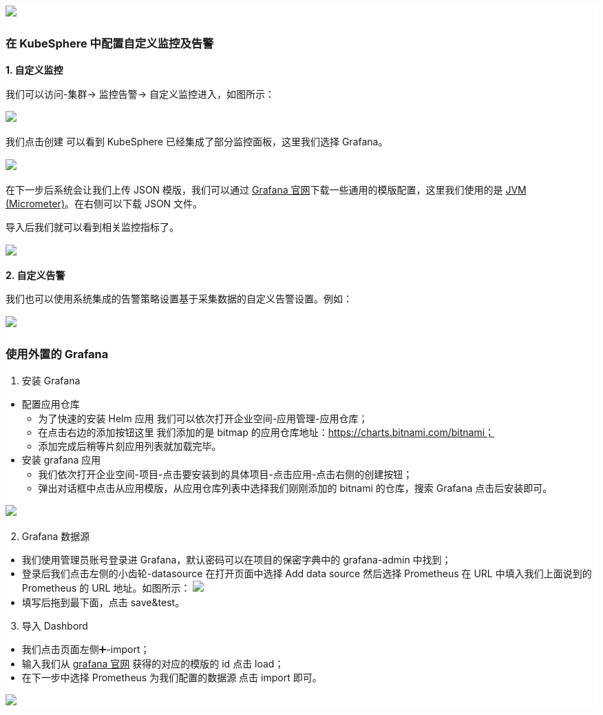 ![](https://pek3b.qingstor.com/kubesphere-community/images/959a3db0-19ba-4276-bffe-6390abea9b9d.png)

### 在 KubeSphere 中配置自定义监控及告警

**1. 自定义监控**

我们可以访问-集群-> 监控告警-> 自定义监控进入，如图所示：

![](https://pek3b.qingstor.com/kubesphere-community/images/8f2399f0-6ad1-46a0-af62-b186ae611d34.png)

我们点击创建 可以看到 KubeSphere 已经集成了部分监控面板，这里我们选择 Grafana。

![](https://pek3b.qingstor.com/kubesphere-community/images/23bacf13-17eb-40e3-9682-044bcde536fc.png)

在下一步后系统会让我们上传 JSON 模版，我们可以通过 [Grafana 官网](https://grafana.com/grafana/dashboards)下载一些通用的模版配置，这里我们使用的是 [JVM (Micrometer)](https://grafana.com/grafana/dashboards/4701)。在右侧可以下载 JSON 文件。

导入后我们就可以看到相关监控指标了。

![](https://pek3b.qingstor.com/kubesphere-community/images/3e424e5c-ad95-402e-ae2d-b4d271dae0da.png)

**2. 自定义告警**

我们也可以使用系统集成的告警策略设置基于采集数据的自定义告警设置。例如：

![](https://pek3b.qingstor.com/kubesphere-community/images/24c9c143-9528-41f2-b7f1-270295f6a639.png)

### 使用外置的 Grafana

1. 安装 Grafana

- 配置应用仓库
  - 为了快速的安装 Helm 应用 我们可以依次打开企业空间-应用管理-应用仓库；
  - 在点击右边的添加按钮这里 我们添加的是 bitmap 的应用仓库地址：https://charts.bitnami.com/bitnami；
  - 添加完成后稍等片刻应用列表就加载完毕。
- 安装 grafana 应用
  - 我们依次打开企业空间-项目-点击要安装到的具体项目-点击应用-点击右侧的创建按钮；
  - 弹出对话框中点击从应用模版，从应用仓库列表中选择我们刚刚添加的 bitnami 的仓库，搜索 Grafana 点击后安装即可。

![](https://pek3b.qingstor.com/kubesphere-community/images/b4b3d7e8-4bd4-48b6-96dc-c5a20acb858b.png)

2. Grafana 数据源

- 我们使用管理员账号登录进 Grafana，默认密码可以在项目的保密字典中的 grafana-admin 中找到；
- 登录后我们点击左侧的小齿轮-datasource 在打开页面中选择 Add data source 然后选择 Prometheus 在 URL 中填入我们上面说到的 Prometheus 的 URL 地址。如图所示：
![](https://pek3b.qingstor.com/kubesphere-community/images/202206301637479.png)
- 填写后拖到最下面，点击 save&test。

3. 导入 Dashbord

- 我们点击页面左侧➕-import；
- 输入我们从 [grafana 官网](https://grafana.com/grafana/dashboards) 获得的对应的模版的 id 点击 load；
- 在下一步中选择 Prometheus 为我们配置的数据源 点击 import 即可。

![](https://pek3b.qingstor.com/kubesphere-community/images/ebd239a2-43b5-432d-8b53-05a0cbd8631c.png)